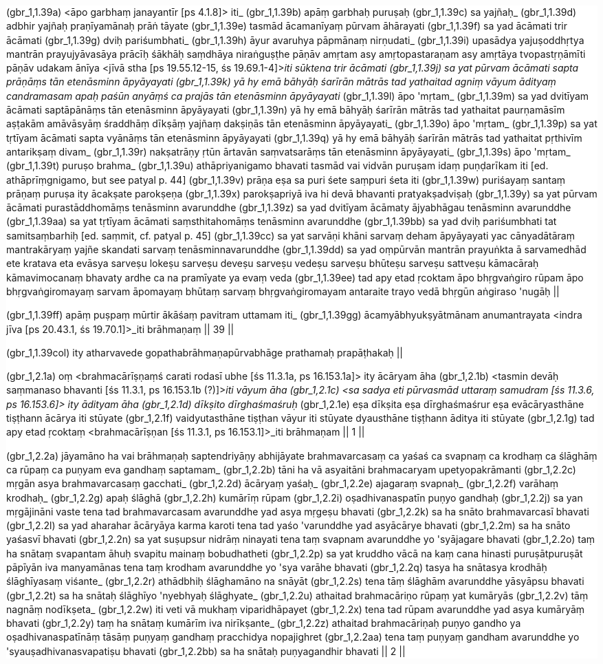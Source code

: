 
(gbr_1,1.39a) <āpo garbhaṃ janayantīr [ps 4.1.8]> iti_ (gbr_1,1.39b) apāṃ garbhaḥ puruṣaḥ (gbr_1,1.39c) sa yajñaḥ_ (gbr_1,1.39d) adbhir yajñaḥ praṇīyamānaḥ prāṅ tāyate (gbr_1,1.39e) tasmād ācamanīyaṃ pūrvam āhārayati (gbr_1,1.39f) sa yad ācāmati trir ācāmati (gbr_1,1.39g) dviḥ pariśumbhati_ (gbr_1,1.39h) āyur avaruhya pāpmānaṃ nirṇudati_ (gbr_1,1.39i) upasādya yajuṣoddhṛtya mantrān prayujyāvasāya prācīḥ śākhāḥ saṃdhāya niraṅguṣṭhe pāṇāv amṛtam asy amṛtopastaraṇam asy amṛtāya tvopastṛṇāmīti pāṇāv udakam ānīya <jīvā stha [ps 19.55.12-15, śs 19.69.1-4]>_iti sūktena trir ācāmati (gbr_1,1.39j) sa yat pūrvam ācāmati sapta prāṇāṃs tān etenāsminn āpyāyayati (gbr_1,1.39k) yā hy emā bāhyāḥ śarīrān mātrās tad yathaitad agniṃ vāyum ādityaṃ candramasam apaḥ paśūn anyāṃś ca prajās tān etenāsminn āpyāyayati_ (gbr_1,1.39l) āpo 'mṛtam_ (gbr_1,1.39m) sa yad dvitīyam ācāmati saptāpānāṃs tān etenāsminn āpyāyayati (gbr_1,1.39n) yā hy emā bāhyāḥ śarīrān mātrās tad yathaitat paurṇamāsīm aṣṭakām amāvāsyāṃ śraddhāṃ dīkṣāṃ yajñaṃ dakṣiṇās tān etenāsminn āpyāyayati_ (gbr_1,1.39o) āpo 'mṛtam_ (gbr_1,1.39p) sa yat tṛtīyam ācāmati sapta vyānāṃs tān etenāsminn āpyāyayati (gbr_1,1.39q) yā hy emā bāhyāḥ śarīrān mātrās tad yathaitat pṛthivīm antarikṣaṃ divam_ (gbr_1,1.39r) nakṣatrāṇy ṛtūn ārtavān saṃvatsarāṃs tān etenāsminn āpyāyayati_ (gbr_1,1.39s) āpo 'mṛtam_ (gbr_1,1.39t) puruṣo brahma_ (gbr_1,1.39u) athāpriyanigamo bhavati tasmād vai vidvān puruṣam idaṃ puṇḍarīkam iti [ed. athāprīṃgnigamo, but see patyal p. 44] (gbr_1,1.39v) prāṇa eṣa sa puri śete saṃpuri śeta iti (gbr_1,1.39w) puriśayaṃ santaṃ prāṇaṃ puruṣa ity ācakṣate parokṣeṇa (gbr_1,1.39x) parokṣapriyā iva hi devā bhavanti pratyakṣadviṣaḥ (gbr_1,1.39y) sa yat pūrvam ācāmati purastāddhomāṃs tenāsminn avarunddhe (gbr_1,1.39z) sa yad dvitīyam ācāmaty ājyabhāgau tenāsminn avarunddhe (gbr_1,1.39aa) sa yat tṛtīyam ācāmati saṃsthitahomāṃs tenāsminn avarunddhe (gbr_1,1.39bb) sa yad dviḥ pariśumbhati tat samitsaṃbarhiḥ [ed. saṃmit, cf. patyal p. 45] 
(gbr_1,1.39cc) sa yat sarvāṇi khāni sarvaṃ deham āpyāyayati yac cānyadātāraṃ mantrakāryaṃ yajñe skandati sarvaṃ tenāsminnavarunddhe
(gbr_1,1.39dd) sa yad oṃpūrvān mantrān prayuṅkta ā sarvamedhād ete kratava eta evāsya sarveṣu lokeṣu sarveṣu deveṣu sarveṣu vedeṣu sarveṣu bhūteṣu sarveṣu sattveṣu kāmacāraḥ kāmavimocanaṃ bhavaty ardhe ca na pramīyate ya evaṃ veda
(gbr_1,1.39ee) tad apy etad ṛcoktam āpo bhṛgvaṅgiro rūpam āpo bhṛgvaṅgiromayaṃ sarvam āpomayaṃ bhūtaṃ sarvaṃ bhṛgvaṅgiromayam antaraite trayo vedā bhṛgūn aṅgiraso 'nugāḥ ||


(gbr_1,1.39ff) apāṃ puṣpaṃ mūrtir ākāśaṃ pavitram uttamam iti_ (gbr_1,1.39gg) ācamyābhyukṣyātmānam anumantrayata <indra jīva [ps 20.43.1, śs 19.70.1]>_iti brāhmaṇaṃ || 39 ||

(gbr_1,1.39col) ity atharvavede gopathabrāhmaṇapūrvabhāge prathamaḥ prapāṭhakaḥ ||

(gbr_1,2.1a) oṃ <brahmacārīṣṇaṃś carati rodasī ubhe [śs 11.3.1a, ps 16.153.1a]> ity ācāryam āha (gbr_1,2.1b) <tasmin devāḥ saṃmanaso bhavanti [śs 11.3.1, ps 16.153.1b (?)]>_iti vāyum āha (gbr_1,2.1c) <sa sadya eti pūrvasmād uttaraṃ samudram [śs 11.3.6, ps 16.153.6]> ity ādityam āha (gbr_1,2.1d) dīkṣito dīrghaśmaśruḥ_ 
(gbr_1,2.1e) eṣa dīkṣita eṣa dīrghaśmaśrur eṣa evācāryasthāne tiṣṭhann ācārya iti stūyate
(gbr_1,2.1f) vaidyutasthāne tiṣṭhan vāyur iti stūyate dyausthāne tiṣṭhann āditya iti stūyate
(gbr_1,2.1g) tad apy etad ṛcoktaṃ <brahmacārīṣṇan [śs 11.3.1, ps 16.153.1]>_iti brāhmaṇam || 1 ||


(gbr_1,2.2a) jāyamāno ha vai brāhmaṇaḥ saptendriyāṇy abhijāyate brahmavarcasaṃ ca yaśaś ca svapnaṃ ca krodhaṃ ca ślāghāṃ ca rūpaṃ ca puṇyam eva gandhaṃ saptamam_ (gbr_1,2.2b) tāni ha vā asyaitāni brahmacaryam upetyopakrāmanti (gbr_1,2.2c) mṛgān asya brahmavarcasaṃ gacchati_ (gbr_1,2.2d) ācāryaṃ yaśaḥ_ (gbr_1,2.2e) ajagaraṃ svapnaḥ_ (gbr_1,2.2f) varāhaṃ krodhaḥ_ (gbr_1,2.2g) apaḥ ślāghā (gbr_1,2.2h) kumārīṃ rūpam (gbr_1,2.2i) oṣadhivanaspatīn puṇyo gandhaḥ (gbr_1,2.2j) sa yan mṛgājināni vaste tena tad brahmavarcasam avarunddhe yad asya mṛgeṣu bhavati (gbr_1,2.2k) sa ha snāto brahmavarcasī bhavati (gbr_1,2.2l) sa yad aharahar ācāryāya karma karoti tena tad yaśo 'varunddhe yad asyācārye bhavati (gbr_1,2.2m) sa ha snāto yaśasvī bhavati (gbr_1,2.2n) sa yat suṣupsur nidrāṃ ninayati tena taṃ svapnam avarunddhe yo 'syājagare bhavati (gbr_1,2.2o) taṃ ha snātaṃ svapantam āhuḥ svapitu mainaṃ bobudhatheti (gbr_1,2.2p) sa yat kruddho vācā na kaṃ cana hinasti puruṣātpuruṣāt pāpīyān iva manyamānas tena taṃ krodham avarunddhe yo 'sya varāhe bhavati (gbr_1,2.2q) tasya ha snātasya krodhāḥ ślāghīyasaṃ viśante_ (gbr_1,2.2r) athādbhiḥ ślāghamāno na snāyāt (gbr_1,2.2s) tena tāṃ ślāghām avarunddhe yāsyāpsu bhavati (gbr_1,2.2t) sa ha snātaḥ ślāghīyo 'nyebhyaḥ ślāghyate_ (gbr_1,2.2u) athaitad brahmacāriṇo rūpaṃ yat kumāryās (gbr_1,2.2v) tāṃ nagnāṃ nodīkṣeta_ (gbr_1,2.2w) iti veti vā mukhaṃ viparidhāpayet (gbr_1,2.2x) tena tad rūpam avarunddhe yad asya kumāryāṃ bhavati (gbr_1,2.2y) taṃ ha snātaṃ kumārīm iva nirīkṣante_ 
(gbr_1,2.2z) athaitad brahmacāriṇaḥ puṇyo gandho ya oṣadhivanaspatīnāṃ tāsāṃ puṇyaṃ gandhaṃ pracchidya nopajighret
(gbr_1,2.2aa) tena taṃ puṇyaṃ gandham avarunddhe yo 'syauṣadhivanasvapatiṣu bhavati
(gbr_1,2.2bb) sa ha snātaḥ puṇyagandhir bhavati || 2 ||

